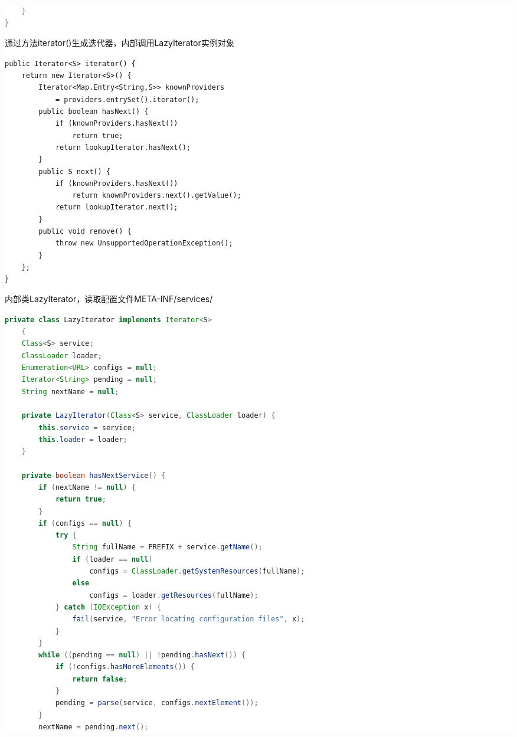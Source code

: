 ```java
    }
}
```

通过方法iterator()生成迭代器，内部调用LazyIterator实例对象
```
public Iterator<S> iterator() {
    return new Iterator<S>() {
        Iterator<Map.Entry<String,S>> knownProviders
            = providers.entrySet().iterator();
        public boolean hasNext() {
            if (knownProviders.hasNext())
                return true;
            return lookupIterator.hasNext();
        }
        public S next() {
            if (knownProviders.hasNext())
                return knownProviders.next().getValue();
            return lookupIterator.next();
        }
        public void remove() {
            throw new UnsupportedOperationException();
        }
    };
}
```

内部类LazyIterator，读取配置文件META-INF/services/
```java
private class LazyIterator implements Iterator<S>
    {
    Class<S> service;
    ClassLoader loader;
    Enumeration<URL> configs = null;
    Iterator<String> pending = null;
    String nextName = null;

    private LazyIterator(Class<S> service, ClassLoader loader) {
        this.service = service;
        this.loader = loader;
    }

    private boolean hasNextService() {
        if (nextName != null) {
            return true;
        }
        if (configs == null) {
            try {
                String fullName = PREFIX + service.getName();
                if (loader == null)
                    configs = ClassLoader.getSystemResources(fullName);
                else
                    configs = loader.getResources(fullName);
            } catch (IOException x) {
                fail(service, "Error locating configuration files", x);
            }
        }
        while ((pending == null) || !pending.hasNext()) {
            if (!configs.hasMoreElements()) {
                return false;
            }
            pending = parse(service, configs.nextElement());
        }
        nextName = pending.next();
```